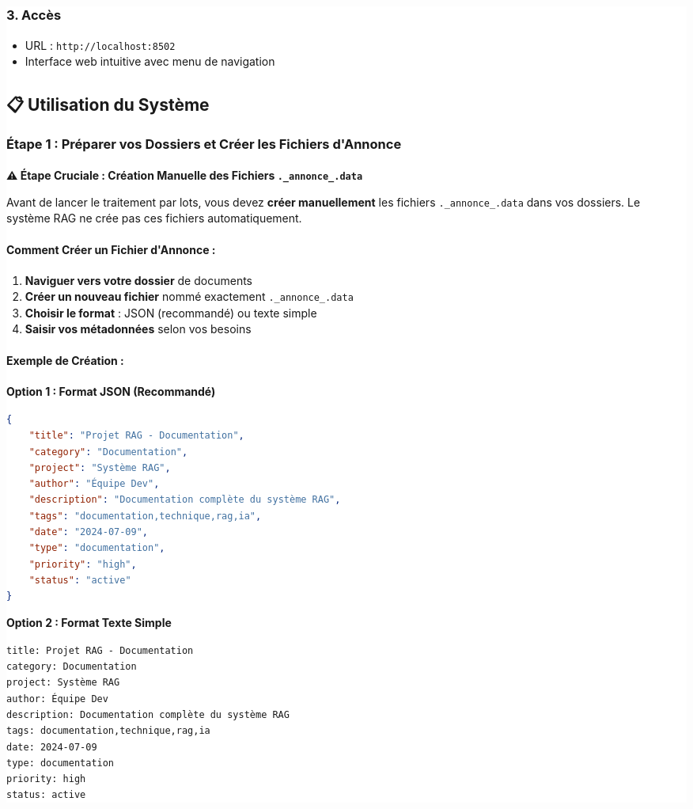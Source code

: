 ### 3. **Accès**
- URL : `http://localhost:8502`
- Interface web intuitive avec menu de navigation

## 📋 Utilisation du Système

### **Étape 1 : Préparer vos Dossiers et Créer les Fichiers d'Annonce**

**⚠️ Étape Cruciale : Création Manuelle des Fichiers `._annonce_.data`**

Avant de lancer le traitement par lots, vous devez **créer manuellement** les fichiers `._annonce_.data` dans vos dossiers. Le système RAG ne crée pas ces fichiers automatiquement.

#### **Comment Créer un Fichier d'Annonce :**

1. **Naviguer vers votre dossier** de documents
2. **Créer un nouveau fichier** nommé exactement `._annonce_.data`
3. **Choisir le format** : JSON (recommandé) ou texte simple
4. **Saisir vos métadonnées** selon vos besoins

#### **Exemple de Création :**

**Option 1 : Format JSON (Recommandé)**
```json
{
    "title": "Projet RAG - Documentation",
    "category": "Documentation",
    "project": "Système RAG",
    "author": "Équipe Dev",
    "description": "Documentation complète du système RAG",
    "tags": "documentation,technique,rag,ia",
    "date": "2024-07-09",
    "type": "documentation",
    "priority": "high",
    "status": "active"
}
```

**Option 2 : Format Texte Simple**
```
title: Projet RAG - Documentation
category: Documentation
project: Système RAG
author: Équipe Dev
description: Documentation complète du système RAG
tags: documentation,technique,rag,ia
date: 2024-07-09
type: documentation
priority: high
status: active
```
